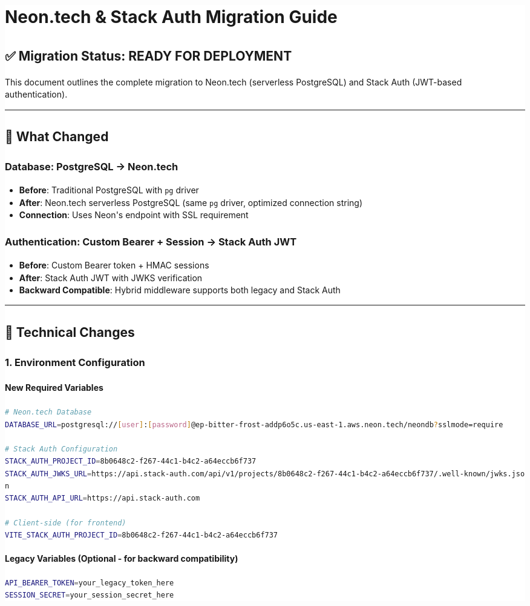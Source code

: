 # Neon.tech & Stack Auth Migration Guide

## ✅ Migration Status: **READY FOR DEPLOYMENT**

This document outlines the complete migration to Neon.tech (serverless PostgreSQL) and Stack Auth (JWT-based authentication).

---

## 🎯 What Changed

### **Database: PostgreSQL → Neon.tech**
- **Before**: Traditional PostgreSQL with `pg` driver
- **After**: Neon.tech serverless PostgreSQL (same `pg` driver, optimized connection string)
- **Connection**: Uses Neon's endpoint with SSL requirement

### **Authentication: Custom Bearer + Session → Stack Auth JWT**
- **Before**: Custom Bearer token + HMAC sessions
- **After**: Stack Auth JWT with JWKS verification
- **Backward Compatible**: Hybrid middleware supports both legacy and Stack Auth

---

## 🔧 Technical Changes

### 1. **Environment Configuration**

#### **New Required Variables**
```bash
# Neon.tech Database
DATABASE_URL=postgresql://[user]:[password]@ep-bitter-frost-addp6o5c.us-east-1.aws.neon.tech/neondb?sslmode=require

# Stack Auth Configuration
STACK_AUTH_PROJECT_ID=8b0648c2-f267-44c1-b4c2-a64eccb6f737
STACK_AUTH_JWKS_URL=https://api.stack-auth.com/api/v1/projects/8b0648c2-f267-44c1-b4c2-a64eccb6f737/.well-known/jwks.json
STACK_AUTH_API_URL=https://api.stack-auth.com

# Client-side (for frontend)
VITE_STACK_AUTH_PROJECT_ID=8b0648c2-f267-44c1-b4c2-a64eccb6f737
```

#### **Legacy Variables (Optional - for backward compatibility)**
```bash
API_BEARER_TOKEN=your_legacy_token_here
SESSION_SECRET=your_session_secret_here
```

